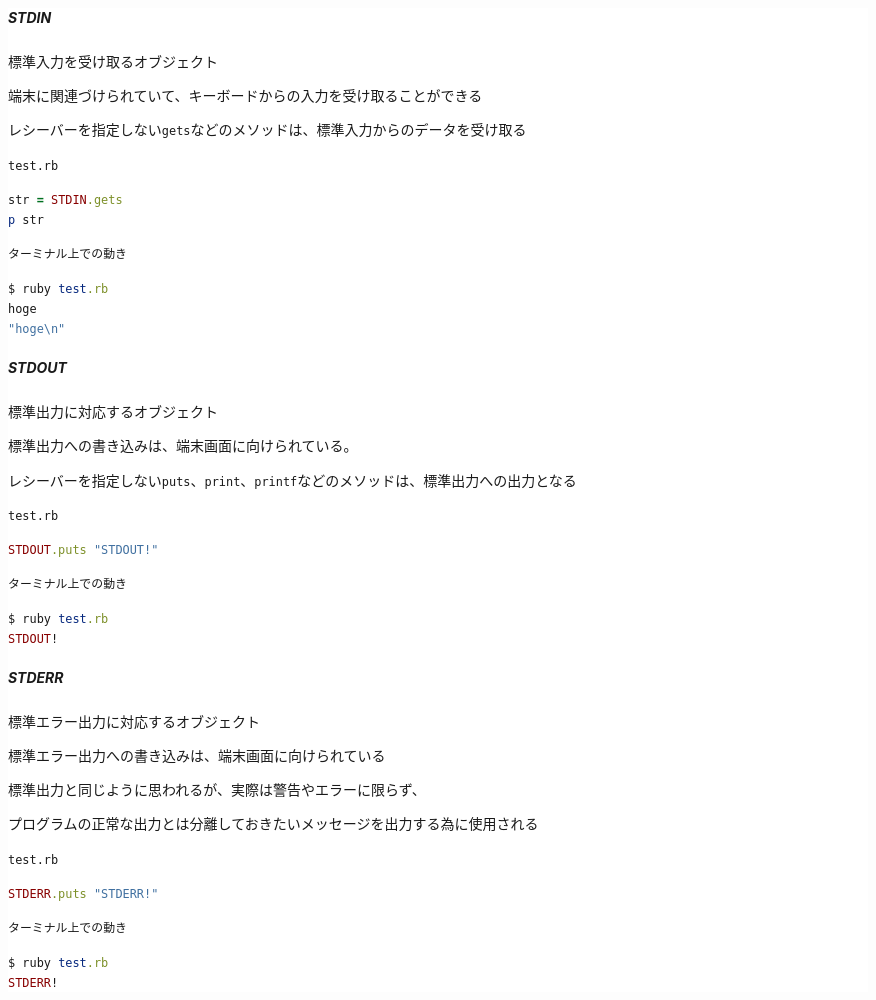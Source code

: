 ##### STDIN

標準入力を受け取るオブジェクト

端末に関連づけられていて、キーボードからの入力を受け取ることができる

レシーバーを指定しない`gets`などのメソッドは、標準入力からのデータを受け取る

`test.rb`

```ruby
str = STDIN.gets
p str
```

`ターミナル上での動き`

```ruby
$ ruby test.rb
hoge
"hoge\n"
```

##### STDOUT

標準出力に対応するオブジェクト

標準出力への書き込みは、端末画面に向けられている。

レシーバーを指定しない`puts`、`print`、`printf`などのメソッドは、標準出力への出力となる

`test.rb`

```ruby
STDOUT.puts "STDOUT!"
```

`ターミナル上での動き`

```ruby
$ ruby test.rb
STDOUT!
```

##### STDERR

標準エラー出力に対応するオブジェクト

標準エラー出力への書き込みは、端末画面に向けられている

標準出力と同じように思われるが、実際は警告やエラーに限らず、

プログラムの正常な出力とは分離しておきたいメッセージを出力する為に使用される

`test.rb`

```ruby
STDERR.puts "STDERR!"
```

`ターミナル上での動き`

```ruby
$ ruby test.rb
STDERR!

```
